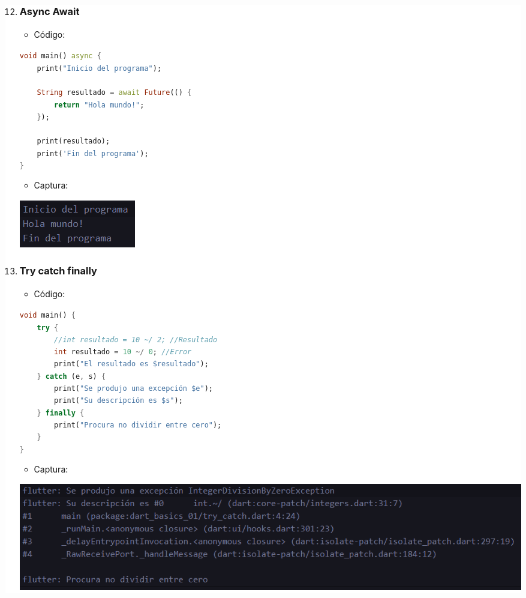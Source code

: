 12. ### Async Await

    - Código:

    ```dart
    void main() async {
        print("Inicio del programa");

        String resultado = await Future(() {
            return "Hola mundo!";
        });

        print(resultado);
        print('Fin del programa');
    }
    ```

    - Captura:

    ![asyncResult](images/image-19.png)

13. ### Try catch finally

    - Código:

    ```dart
    void main() {
        try {
            //int resultado = 10 ~/ 2; //Resultado
            int resultado = 10 ~/ 0; //Error
            print("El resultado es $resultado");
        } catch (e, s) {
            print("Se produjo una excepción $e");
            print("Su descripción es $s");
        } finally {
            print("Procura no dividir entre cero");
        }
    }
    ```

    - Captura:

    ![tryCatchResult](images/image-20.png)
